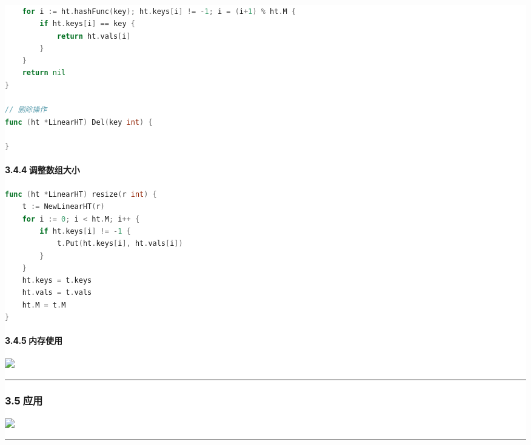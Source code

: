 ```go
	for i := ht.hashFunc(key); ht.keys[i] != -1; i = (i+1) % ht.M {
		if ht.keys[i] == key {
			return ht.vals[i]
		}
	}
	return nil
}

// 删除操作
func (ht *LinearHT) Del(key int) {
	
}
```



#### 3.4.4 调整数组大小

```go
func (ht *LinearHT) resize(r int) {
	t := NewLinearHT(r)
	for i := 0; i < ht.M; i++ {
		if ht.keys[i] != -1 {
			t.Put(ht.keys[i], ht.vals[i])
		}
	}
	ht.keys = t.keys
	ht.vals = t.vals
	ht.M = t.M
}
```



#### 3.4.5 内存使用

![](https://zhenruyi.github.io/images/algo-learn03Algorithms03Search8.png)



---



### 3.5 应用

![](https://zhenruyi.github.io/images/algo-learn03Algorithms03Search9.png)



---




